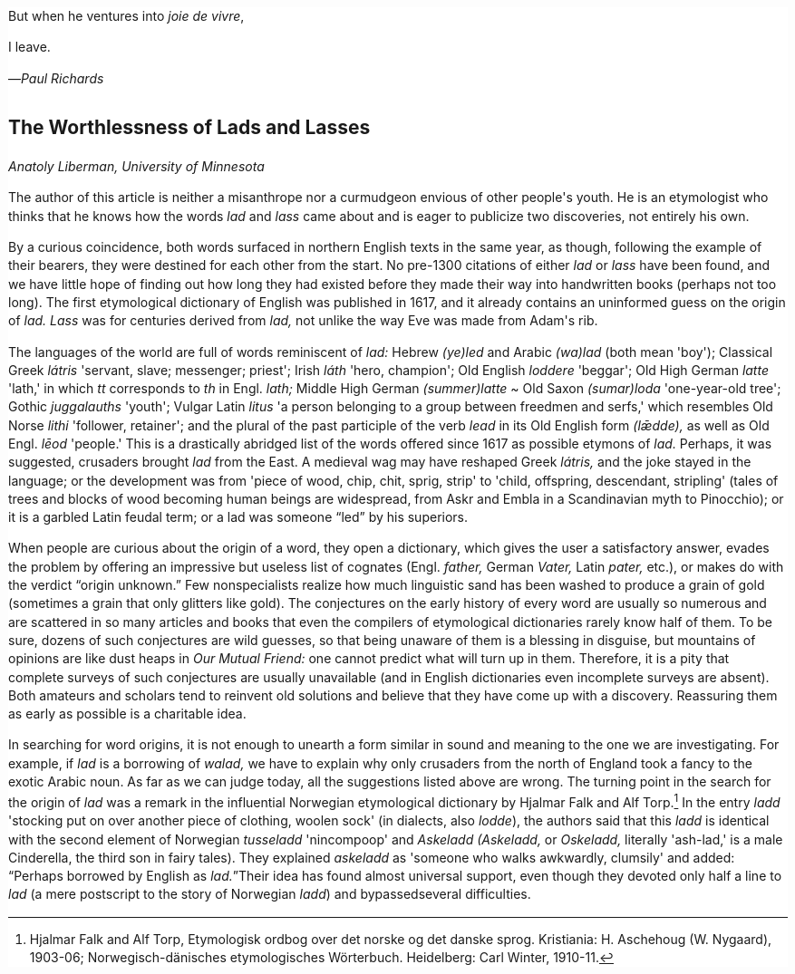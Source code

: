 But when he ventures into *joie de vivre*,

I leave.

—*Paul Richards*

## The Worthlessness of Lads and Lasses
*Anatoly Liberman, University of Minnesota*

The author of this article is neither a misanthrope nor a curmudgeon envious of other people's youth. He is an etymologist who thinks that he knows how the words *lad* and *lass* came about and is eager to publicize two discoveries, not entirely his own.

By a curious coincidence, both words surfaced in northern English texts in the same year, as though, following the example of their bearers, they were destined for each other from the start. No pre-1300 citations of either *lad* or *lass* have been found, and we have little hope of finding out how long they had existed before they made their way into handwritten books (perhaps not too long). The first etymological dictionary of English was published in 1617, and it already contains an uninformed guess on the origin of *lad. Lass* was for centuries derived from *lad,* not unlike the way Eve was made from Adam's rib.

The languages of the world are full of words reminiscent of *lad:* Hebrew *(ye)led* and Arabic *(wa)lad* (both mean 'boy'); Classical Greek *látris* 'servant, slave; messenger; priest'; Irish *láth* 'hero, champion'; Old English *loddere* 'beggar'; Old High German *latte* 'lath,' in which *tt* corresponds to *th* in Engl. *lath;* Middle High German *(summer)latte* ~ Old Saxon *(sumar)loda* 'one-year-old tree'; Gothic *juggalauths* 'youth'; Vulgar Latin *litus* 'a person belonging to a group between freedmen and serfs,' which resembles Old Norse *lithi* 'follower, retainer'; and the plural of the past participle of the verb *lead* in its Old English form *(lǣdde),* as well as Old Engl. *lēod* 'people.' This is a drastically abridged list of the words offered since 1617 as possible etymons of *lad.* Perhaps, it was suggested, crusaders brought *lad* from the East. A medieval wag may have reshaped Greek *látris,* and the joke stayed in the language; or the development was from 'piece of wood, chip, chit, sprig, strip' to 'child, offspring, descendant, stripling' (tales of trees and blocks of wood becoming human beings are widespread, from Askr and Embla in a Scandinavian myth to Pinocchio); or it is a garbled Latin feudal term; or a lad was someone &ldquo;led&rdquo; by his superiors. 

When people are curious about the origin of a word, they open a dictionary, which gives the user a satisfactory answer, evades the problem by offering an impressive but useless list of cognates (Engl. *father,* German *Vater,* Latin *pater,* etc.), or makes do with the verdict &ldquo;origin unknown.&rdquo; Few nonspecialists realize how much linguistic sand has been washed to produce a grain of gold (sometimes a grain that only glitters like gold). The conjectures on the early history of every word are usually so numerous and are scattered in so many articles and books that even the compilers of etymological dictionaries rarely know half of them. To be sure, dozens of such conjectures are wild guesses, so that being unaware of them is a blessing in disguise, but mountains of opinions are like dust heaps in *Our Mutual Friend:* one cannot predict what will turn up in them. Therefore, it is a pity that complete surveys of such conjectures are usually unavailable (and in English dictionaries even incomplete surveys are absent). Both amateurs and scholars tend to reinvent old solutions and believe that they have come up with a discovery. Reassuring them as early as possible is a charitable idea.

In searching for word origins, it is not enough to unearth a form similar in sound and meaning to the one we are investigating. For example, if *lad* is a borrowing of *walad,* we have to explain why only crusaders from the north of England took a fancy to the exotic Arabic noun. As far as we can judge today, all the suggestions listed above are wrong. The turning point in the search for the origin of *lad* was a remark in the influential Norwegian etymological dictionary by Hjalmar Falk and Alf Torp.[^1] In the entry *ladd* 'stocking put on over another piece of clothing, woolen sock' (in dialects, also *lodde*), the authors said that this *ladd* is identical with the second element of Norwegian *tusseladd* 'nincompoop' and *Askeladd (Askeladd,* or *Oskeladd,* literally 'ash-lad,' is a male Cinderella, the third son in fairy tales). They explained *askeladd* as 'someone who walks awkwardly, clumsily' and added: &ldquo;Perhaps borrowed by English as *lad.*&rdquo;Their idea has found almost universal support, even though they devoted only half a line to *lad* (a mere postscript to the story of Norwegian *ladd*) and bypassedseveral difficulties.


[^1]: Hjalmar Falk and Alf Torp, Etymologisk ordbog over det norske og det danske sprog. Kristiania: H. Aschehoug (W. Nygaard), 1903-06; Norwegisch-dänisches etymologisches Wörterbuch. Heidelberg: Carl Winter, 1910-11.
[^2]: Erik Björkman, &ldquo;Neuschwed. gosse 'Knabe, Junge', eine semasiologische Studie.&rdquo; Indogermanische Forschungen 30, 1912, 225-26.